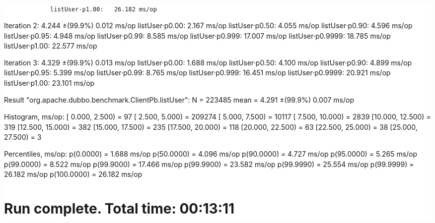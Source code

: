                  listUser·p1.00:   26.182 ms/op

Iteration   2: 4.244 ±(99.9%) 0.012 ms/op
                 listUser·p0.00:   2.167 ms/op
                 listUser·p0.50:   4.055 ms/op
                 listUser·p0.90:   4.596 ms/op
                 listUser·p0.95:   4.948 ms/op
                 listUser·p0.99:   8.585 ms/op
                 listUser·p0.999:  17.007 ms/op
                 listUser·p0.9999: 18.785 ms/op
                 listUser·p1.00:   22.577 ms/op

Iteration   3: 4.329 ±(99.9%) 0.013 ms/op
                 listUser·p0.00:   1.688 ms/op
                 listUser·p0.50:   4.100 ms/op
                 listUser·p0.90:   4.899 ms/op
                 listUser·p0.95:   5.399 ms/op
                 listUser·p0.99:   8.765 ms/op
                 listUser·p0.999:  16.451 ms/op
                 listUser·p0.9999: 20.921 ms/op
                 listUser·p1.00:   23.101 ms/op



Result "org.apache.dubbo.benchmark.ClientPb.listUser":
  N = 223485
  mean =      4.291 ±(99.9%) 0.007 ms/op

  Histogram, ms/op:
    [ 0.000,  2.500) = 97 
    [ 2.500,  5.000) = 209274 
    [ 5.000,  7.500) = 10117 
    [ 7.500, 10.000) = 2839 
    [10.000, 12.500) = 319 
    [12.500, 15.000) = 382 
    [15.000, 17.500) = 235 
    [17.500, 20.000) = 118 
    [20.000, 22.500) = 63 
    [22.500, 25.000) = 38 
    [25.000, 27.500) = 3 

  Percentiles, ms/op:
      p(0.0000) =      1.688 ms/op
     p(50.0000) =      4.096 ms/op
     p(90.0000) =      4.727 ms/op
     p(95.0000) =      5.265 ms/op
     p(99.0000) =      8.522 ms/op
     p(99.9000) =     17.466 ms/op
     p(99.9900) =     23.582 ms/op
     p(99.9990) =     25.554 ms/op
     p(99.9999) =     26.182 ms/op
    p(100.0000) =     26.182 ms/op


# Run complete. Total time: 00:13:11

